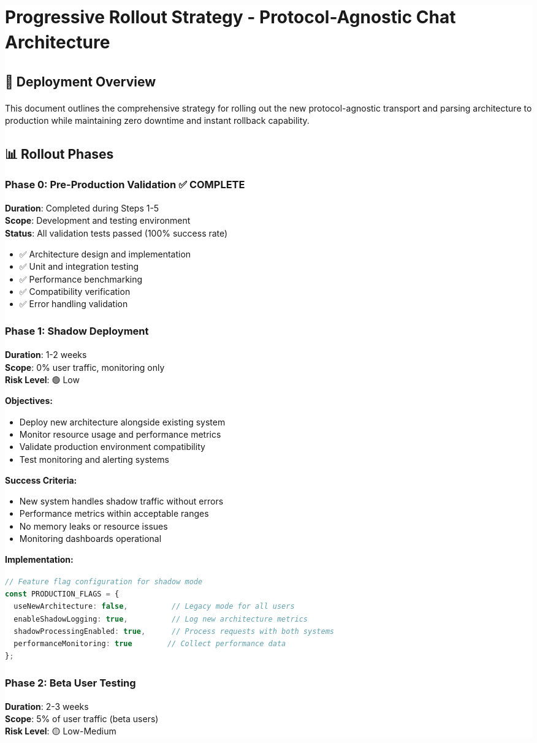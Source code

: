 # Progressive Rollout Strategy - Protocol-Agnostic Chat Architecture

## 🎯 Deployment Overview

This document outlines the comprehensive strategy for rolling out the new protocol-agnostic transport and parsing architecture to production while maintaining zero downtime and instant rollback capability.

## 📊 Rollout Phases

### Phase 0: Pre-Production Validation ✅ COMPLETE
**Duration**: Completed during Steps 1-5  
**Scope**: Development and testing environment  
**Status**: All validation tests passed (100% success rate)

- ✅ Architecture design and implementation
- ✅ Unit and integration testing
- ✅ Performance benchmarking
- ✅ Compatibility verification
- ✅ Error handling validation

### Phase 1: Shadow Deployment 
**Duration**: 1-2 weeks  
**Scope**: 0% user traffic, monitoring only  
**Risk Level**: 🟢 Low

**Objectives:**
- Deploy new architecture alongside existing system
- Monitor resource usage and performance metrics
- Validate production environment compatibility
- Test monitoring and alerting systems

**Success Criteria:**
- New system handles shadow traffic without errors
- Performance metrics within acceptable ranges
- No memory leaks or resource issues
- Monitoring dashboards operational

**Implementation:**
```typescript
// Feature flag configuration for shadow mode
const PRODUCTION_FLAGS = {
  useNewArchitecture: false,          // Legacy mode for all users
  enableShadowLogging: true,          // Log new architecture metrics
  shadowProcessingEnabled: true,      // Process requests with both systems
  performanceMonitoring: true        // Collect performance data
};
```

### Phase 2: Beta User Testing
**Duration**: 2-3 weeks  
**Scope**: 5% of user traffic (beta users)  
**Risk Level**: 🟡 Low-Medium
